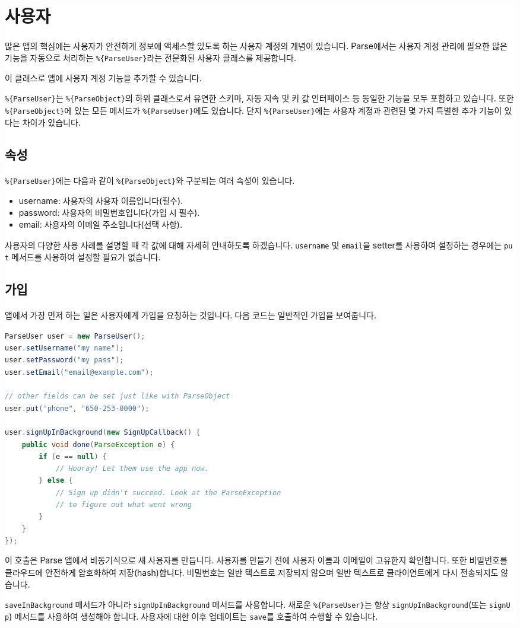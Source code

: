 # 사용자

많은 앱의 핵심에는 사용자가 안전하게 정보에 액세스할 있도록 하는 사용자 계정의 개념이 있습니다. Parse에서는 사용자 계정 관리에 필요한 많은 기능을 자동으로 처리하는 `%{ParseUser}`라는 전문화된 사용자 클래스를 제공합니다.

이 클래스로 앱에 사용자 계정 기능을 추가할 수 있습니다.

`%{ParseUser}`는 `%{ParseObject}`의 하위 클래스로서 유연한 스키마, 자동 지속 및 키 값 인터페이스 등 동일한 기능을 모두 포함하고 있습니다. 또한 `%{ParseObject}`에 있는 모든 메서드가 `%{ParseUser}`에도 있습니다. 단지 `%{ParseUser}`에는 사용자 계정과 관련된 몇 가지 특별한 추가 기능이 있다는 차이가 있습니다.

## 속성

`%{ParseUser}`에는 다음과 같이 `%{ParseObject}`와 구분되는 여러 속성이 있습니다.

*   username: 사용자의 사용자 이름입니다(필수).
*   password: 사용자의 비밀번호입니다(가입 시 필수).
*   email: 사용자의 이메일 주소입니다(선택 사항).

사용자의 다양한 사용 사례를 설명할 때 각 값에 대해 자세히 안내하도록 하겠습니다. `username` 및 `email`을 setter를 사용하여 설정하는 경우에는 `put` 메서드를 사용하여 설정할 필요가 없습니다.

## 가입

앱에서 가장 먼저 하는 일은 사용자에게 가입을 요청하는 것입니다. 다음 코드는 일반적인 가입을 보여줍니다.

```java
ParseUser user = new ParseUser();
user.setUsername("my name");
user.setPassword("my pass");
user.setEmail("email@example.com");

// other fields can be set just like with ParseObject
user.put("phone", "650-253-0000");

user.signUpInBackground(new SignUpCallback() {
    public void done(ParseException e) {
        if (e == null) {
            // Hooray! Let them use the app now.
        } else {
            // Sign up didn't succeed. Look at the ParseException
            // to figure out what went wrong
        }
    }
});
```

이 호출은 Parse 앱에서 비동기식으로 새 사용자를 만듭니다. 사용자를 만들기 전에 사용자 이름과 이메일이 고유한지 확인합니다. 또한 비밀번호를 클라우드에 안전하게 암호화하여 저장(hash)합니다. 비밀번호는 일반 텍스트로 저장되지 않으며 일반 텍스트로 클라이언트에게 다시 전송되지도 않습니다.

`saveInBackground` 메서드가 아니라 `signUpInBackground` 메서드를 사용합니다. 새로운 `%{ParseUser}`는 항상 `signUpInBackground`(또는 `signUp`) 메서드를 사용하여 생성해야 합니다. 사용자에 대한 이후 업데이트는 `save`를 호출하여 수행할 수 있습니다.
